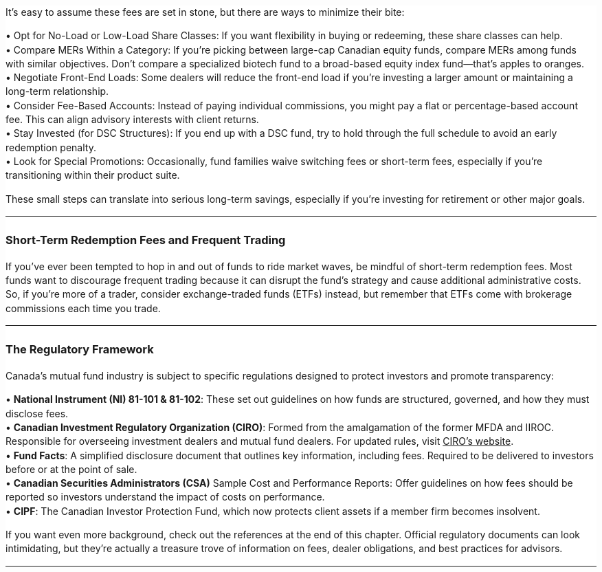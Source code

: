 It’s easy to assume these fees are set in stone, but there are ways to minimize their bite:

• Opt for No-Load or Low-Load Share Classes: If you want flexibility in buying or redeeming, these share classes can help.  
• Compare MERs Within a Category: If you’re picking between large-cap Canadian equity funds, compare MERs among funds with similar objectives. Don’t compare a specialized biotech fund to a broad-based equity index fund—that’s apples to oranges.  
• Negotiate Front-End Loads: Some dealers will reduce the front-end load if you’re investing a larger amount or maintaining a long-term relationship.  
• Consider Fee-Based Accounts: Instead of paying individual commissions, you might pay a flat or percentage-based account fee. This can align advisory interests with client returns.  
• Stay Invested (for DSC Structures): If you end up with a DSC fund, try to hold through the full schedule to avoid an early redemption penalty.  
• Look for Special Promotions: Occasionally, fund families waive switching fees or short-term fees, especially if you’re transitioning within their product suite.  

These small steps can translate into serious long-term savings, especially if you’re investing for retirement or other major goals.

---

### Short-Term Redemption Fees and Frequent Trading

If you’ve ever been tempted to hop in and out of funds to ride market waves, be mindful of short-term redemption fees. Most funds want to discourage frequent trading because it can disrupt the fund’s strategy and cause additional administrative costs. So, if you’re more of a trader, consider exchange-traded funds (ETFs) instead, but remember that ETFs come with brokerage commissions each time you trade.

---

### The Regulatory Framework

Canada’s mutual fund industry is subject to specific regulations designed to protect investors and promote transparency:

• **National Instrument (NI) 81-101 & 81-102**: These set out guidelines on how funds are structured, governed, and how they must disclose fees.  
• **Canadian Investment Regulatory Organization (CIRO)**: Formed from the amalgamation of the former MFDA and IIROC. Responsible for overseeing investment dealers and mutual fund dealers. For updated rules, visit [CIRO’s website](https://www.ciro.ca).  
• **Fund Facts**: A simplified disclosure document that outlines key information, including fees. Required to be delivered to investors before or at the point of sale.  
• **Canadian Securities Administrators (CSA)** Sample Cost and Performance Reports: Offer guidelines on how fees should be reported so investors understand the impact of costs on performance.  
• **CIPF**: The Canadian Investor Protection Fund, which now protects client assets if a member firm becomes insolvent.  

If you want even more background, check out the references at the end of this chapter. Official regulatory documents can look intimidating, but they’re actually a treasure trove of information on fees, dealer obligations, and best practices for advisors.

---
